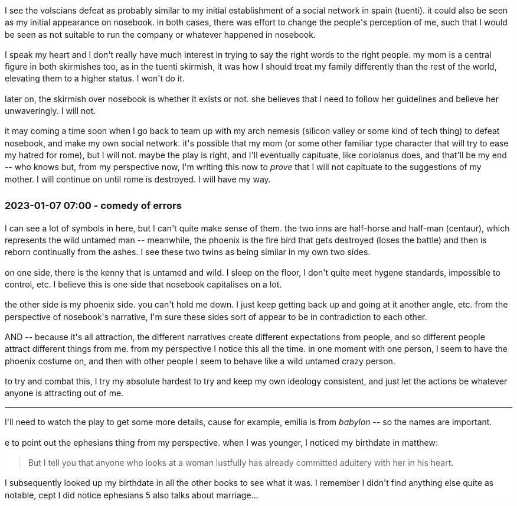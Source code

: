 I see the volscians defeat as probably similar to my initial establishment of a social network in spain (tuenti). it could also be seen as my initial appearance on nosebook. in both cases, there was effort to change the people's perception of me, such that I would be seen as not suitable to run the company or whatever happened in nosebook.

I speak my heart and I don't really have much interest in trying to say the right words to the right people. my mom is a central figure in both skirmishes too, as in the tuenti skirmish, it was how I should treat my family differently than the rest of the world, elevating them to a higher status. I won't do it.

later on, the skirmish over nosebook is whether it exists or not. she believes that I need to follow her guidelines and believe her unwaveringly. I will not.

it may coming a time soon when I go back to team up with my arch nemesis (silicon valley or some kind of tech thing) to defeat nosebook, and make my own social network. it's possible that my mom (or some other familiar type character that will try to ease my hatred for rome), but I will not. maybe the play is right, and I'll eventually capituate, like coriolanus does, and that'll be my end -- who knows but, from my perspective now, I'm writing this now to *prove* that I will not capituate to the suggestions of my mother. I will continue on until rome is destroyed. I will have my way.

### 2023-01-07 07:00 - comedy of errors

I can see a lot of symbols in here, but I can't quite make sense of them. the two inns are half-horse and half-man (centaur), which represents the wild untamed man -- meanwhile, the phoenix is the fire bird that gets destroyed (loses the battle) and then is reborn continually from the ashes. I see these two twins as being similar in my own two sides.

on one side, there is the kenny that is untamed and wild. I sleep on the floor, I don't quite meet hygene standards, impossible to control, etc. I believe this is one side that nosebook capitalises on a lot.

the other side is my phoenix side. you can't hold me down. I just keep getting back up and going at it another angle, etc. from the perspective of nosebook's narrative, I'm sure these sides sort of appear to be in contradiction to each other.

AND -- because it's all attraction, the different narratives create different expectations from people, and so different people attract different things from me. from my perspective I notice this all the time. in one moment with one person, I seem to have the phoenix costume on, and then with other people I seem to behave like a wild untamed crazy person.

to try and combat this, I try my absolute hardest to try and keep my own ideology consistent, and just let the actions be whatever anyone is attracting out of me.

---

I'll need to watch the play to get some more details, cause for example, emilia is from *babylon* -- so the names are important.

e to point out the ephesians thing from my perspective. when I was younger, I noticed my birthdate in matthew:

> But I tell you that anyone who looks at a woman lustfully has already committed adultery with her in his heart.

I subsequently looked up my birthdate in all the other books to see what it was. I remember I didn't find anything else quite as notable, cept I did notice ephesians 5 also talks about marriage...
